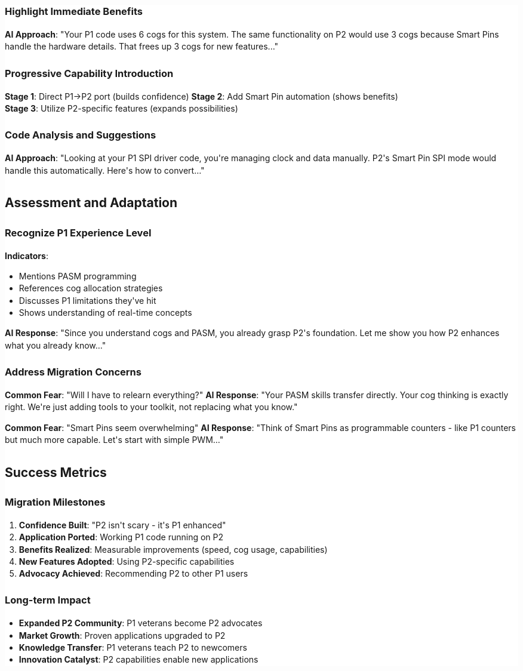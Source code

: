 ### Highlight Immediate Benefits
**AI Approach**: "Your P1 code uses 6 cogs for this system. The same functionality on P2 would use 3 cogs because Smart Pins handle the hardware details. That frees up 3 cogs for new features..."

### Progressive Capability Introduction
**Stage 1**: Direct P1→P2 port (builds confidence)
**Stage 2**: Add Smart Pin automation (shows benefits)  
**Stage 3**: Utilize P2-specific features (expands possibilities)

### Code Analysis and Suggestions
**AI Approach**: 
"Looking at your P1 SPI driver code, you're managing clock and data manually. P2's Smart Pin SPI mode would handle this automatically. Here's how to convert..."

## Assessment and Adaptation

### Recognize P1 Experience Level
**Indicators**:
- Mentions PASM programming
- References cog allocation strategies  
- Discusses P1 limitations they've hit
- Shows understanding of real-time concepts

**AI Response**: "Since you understand cogs and PASM, you already grasp P2's foundation. Let me show you how P2 enhances what you already know..."

### Address Migration Concerns
**Common Fear**: "Will I have to relearn everything?"
**AI Response**: "Your PASM skills transfer directly. Your cog thinking is exactly right. We're just adding tools to your toolkit, not replacing what you know."

**Common Fear**: "Smart Pins seem overwhelming"
**AI Response**: "Think of Smart Pins as programmable counters - like P1 counters but much more capable. Let's start with simple PWM..."

## Success Metrics

### Migration Milestones
1. **Confidence Built**: "P2 isn't scary - it's P1 enhanced"
2. **Application Ported**: Working P1 code running on P2
3. **Benefits Realized**: Measurable improvements (speed, cog usage, capabilities)
4. **New Features Adopted**: Using P2-specific capabilities
5. **Advocacy Achieved**: Recommending P2 to other P1 users

### Long-term Impact
- **Expanded P2 Community**: P1 veterans become P2 advocates
- **Market Growth**: Proven applications upgraded to P2
- **Knowledge Transfer**: P1 veterans teach P2 to newcomers
- **Innovation Catalyst**: P2 capabilities enable new applications
